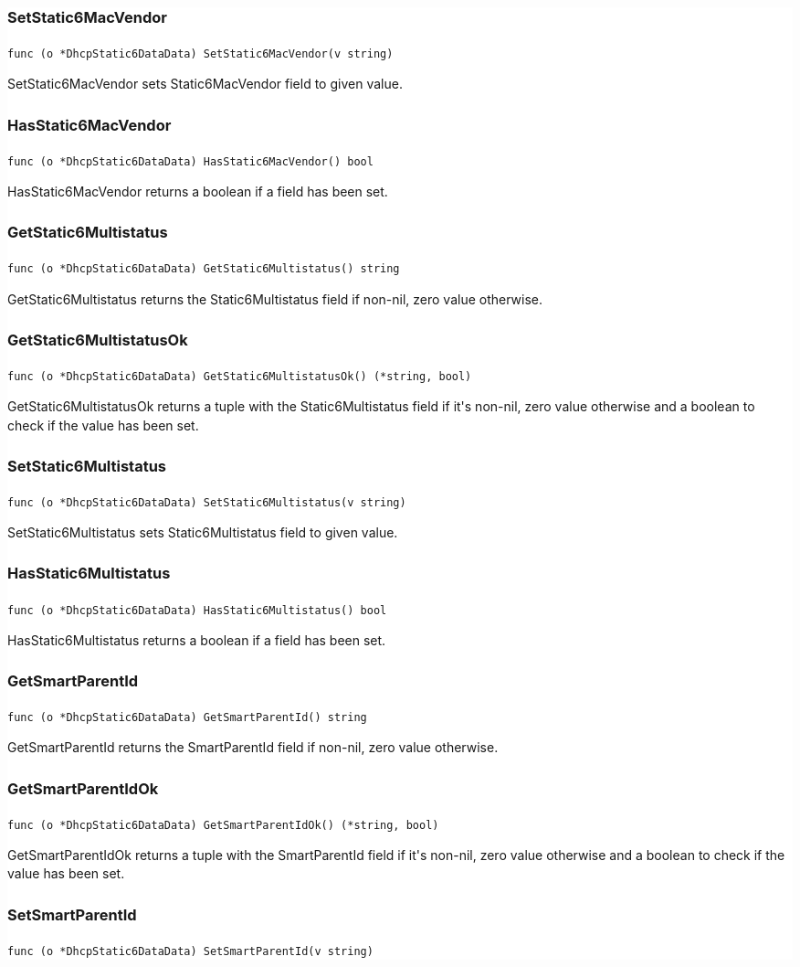 ### SetStatic6MacVendor

`func (o *DhcpStatic6DataData) SetStatic6MacVendor(v string)`

SetStatic6MacVendor sets Static6MacVendor field to given value.

### HasStatic6MacVendor

`func (o *DhcpStatic6DataData) HasStatic6MacVendor() bool`

HasStatic6MacVendor returns a boolean if a field has been set.

### GetStatic6Multistatus

`func (o *DhcpStatic6DataData) GetStatic6Multistatus() string`

GetStatic6Multistatus returns the Static6Multistatus field if non-nil, zero value otherwise.

### GetStatic6MultistatusOk

`func (o *DhcpStatic6DataData) GetStatic6MultistatusOk() (*string, bool)`

GetStatic6MultistatusOk returns a tuple with the Static6Multistatus field if it's non-nil, zero value otherwise
and a boolean to check if the value has been set.

### SetStatic6Multistatus

`func (o *DhcpStatic6DataData) SetStatic6Multistatus(v string)`

SetStatic6Multistatus sets Static6Multistatus field to given value.

### HasStatic6Multistatus

`func (o *DhcpStatic6DataData) HasStatic6Multistatus() bool`

HasStatic6Multistatus returns a boolean if a field has been set.

### GetSmartParentId

`func (o *DhcpStatic6DataData) GetSmartParentId() string`

GetSmartParentId returns the SmartParentId field if non-nil, zero value otherwise.

### GetSmartParentIdOk

`func (o *DhcpStatic6DataData) GetSmartParentIdOk() (*string, bool)`

GetSmartParentIdOk returns a tuple with the SmartParentId field if it's non-nil, zero value otherwise
and a boolean to check if the value has been set.

### SetSmartParentId

`func (o *DhcpStatic6DataData) SetSmartParentId(v string)`
